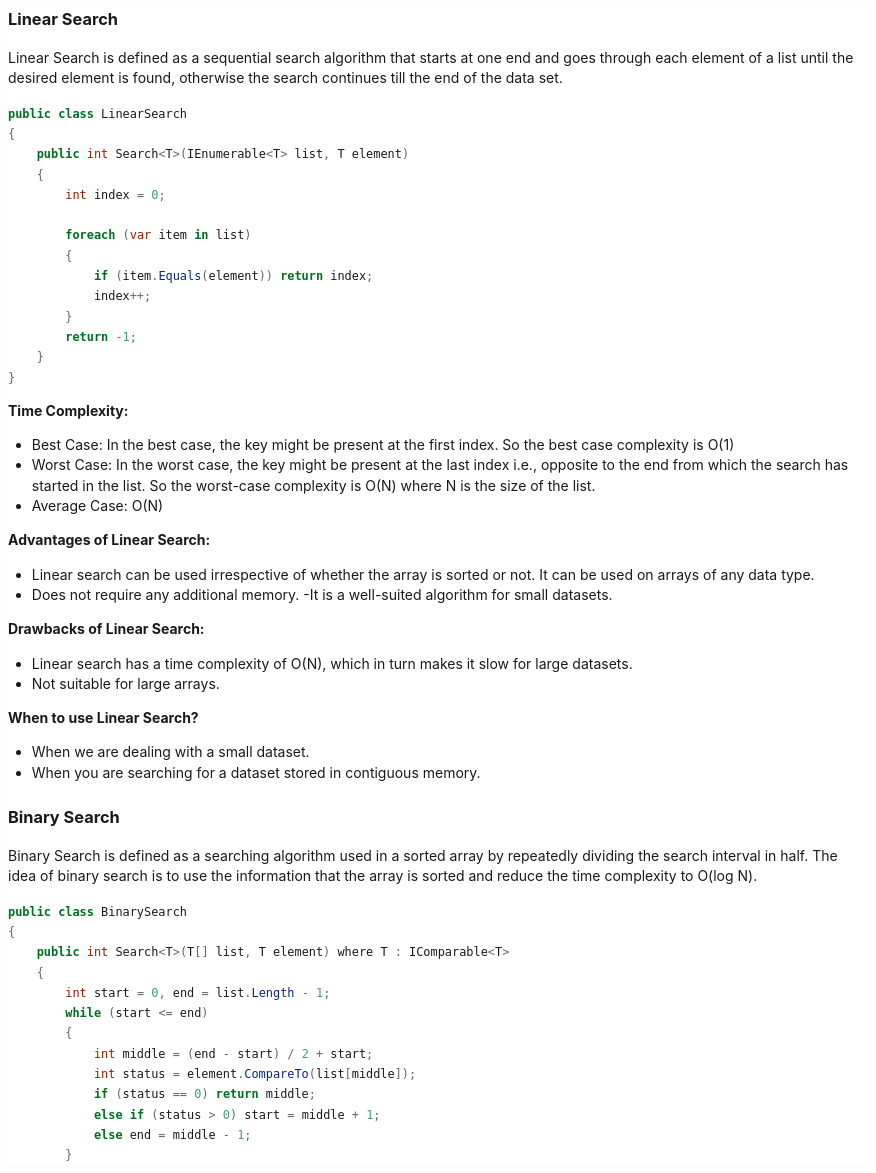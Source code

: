 ### Linear Search
Linear Search is defined as a sequential search algorithm that starts at one end and goes through each element of a list until the desired element is found, otherwise the search continues till the end of the data set.

```cs
public class LinearSearch
{
    public int Search<T>(IEnumerable<T> list, T element)
    {
        int index = 0;
        
        foreach (var item in list)
        {
            if (item.Equals(element)) return index;
            index++;
        }
        return -1;
    }
}
```


**Time Complexity:**
- Best Case: In the best case, the key might be present at the first index. So the best case complexity is O(1)
- Worst Case: In the worst case, the key might be present at the last index i.e., opposite to the end from which the search has started in the list. So the worst-case complexity is O(N) where N is the size of the list.
- Average Case: O(N)

**Advantages of Linear Search:**

- Linear search can be used irrespective of whether the array is sorted or not. It can be used on arrays of any data type.
- Does not require any additional memory.
-It is a well-suited algorithm for small datasets.

**Drawbacks of Linear Search:**

- Linear search has a time complexity of O(N), which in turn makes it slow for large datasets.
- Not suitable for large arrays.

**When to use Linear Search?**

- When we are dealing with a small dataset.
- When you are searching for a dataset stored in contiguous memory.


### Binary Search
Binary Search is defined as a searching algorithm used in a sorted array by repeatedly dividing the search interval in half. The idea of binary search is to use the information that the array is sorted and reduce the time complexity to O(log N).

```cs
public class BinarySearch
{
    public int Search<T>(T[] list, T element) where T : IComparable<T>
    {
        int start = 0, end = list.Length - 1;
        while (start <= end)
        {
            int middle = (end - start) / 2 + start;
            int status = element.CompareTo(list[middle]);
            if (status == 0) return middle;
            else if (status > 0) start = middle + 1;
            else end = middle - 1;
        }
```